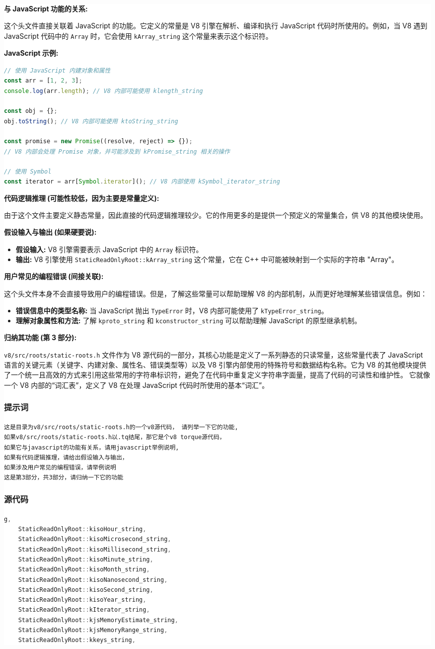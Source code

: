 **与 JavaScript 功能的关系:**

这个头文件直接关联着 JavaScript 的功能。它定义的常量是 V8 引擎在解析、编译和执行 JavaScript 代码时所使用的。例如，当 V8 遇到 JavaScript 代码中的 `Array` 时，它会使用 `kArray_string` 这个常量来表示这个标识符。

**JavaScript 示例:**

```javascript
// 使用 JavaScript 内建对象和属性
const arr = [1, 2, 3];
console.log(arr.length); // V8 内部可能使用 klength_string

const obj = {};
obj.toString(); // V8 内部可能使用 ktoString_string

const promise = new Promise((resolve, reject) => {});
// V8 内部会处理 Promise 对象，并可能涉及到 kPromise_string 相关的操作

// 使用 Symbol
const iterator = arr[Symbol.iterator](); // V8 内部使用 kSymbol_iterator_string
```

**代码逻辑推理 (可能性较低，因为主要是常量定义):**

由于这个文件主要定义静态常量，因此直接的代码逻辑推理较少。它的作用更多的是提供一个预定义的常量集合，供 V8 的其他模块使用。

**假设输入与输出 (如果硬要说):**

* **假设输入:** V8 引擎需要表示 JavaScript 中的 `Array` 标识符。
* **输出:**  V8 引擎使用 `StaticReadOnlyRoot::kArray_string` 这个常量，它在 C++ 中可能被映射到一个实际的字符串 "Array"。

**用户常见的编程错误 (间接关联):**

这个头文件本身不会直接导致用户的编程错误。但是，了解这些常量可以帮助理解 V8 的内部机制，从而更好地理解某些错误信息。例如：

* **错误信息中的类型名称:** 当 JavaScript 抛出 `TypeError` 时，V8 内部可能使用了 `kTypeError_string`。
* **理解对象属性和方法:**  了解 `kproto_string` 和 `kconstructor_string` 可以帮助理解 JavaScript 的原型继承机制。

**归纳其功能 (第 3 部分):**

`v8/src/roots/static-roots.h` 文件作为 V8 源代码的一部分，其核心功能是定义了一系列静态的只读常量，这些常量代表了 JavaScript 语言的关键元素（关键字、内建对象、属性名、错误类型等）以及 V8 引擎内部使用的特殊符号和数据结构名称。它为 V8 的其他模块提供了一个统一且高效的方式来引用这些常用的字符串标识符，避免了在代码中重复定义字符串字面量，提高了代码的可读性和维护性。  它就像一个 V8 内部的“词汇表”，定义了 V8 在处理 JavaScript 代码时所使用的基本“词汇”。

### 提示词
```
这是目录为v8/src/roots/static-roots.h的一个v8源代码， 请列举一下它的功能, 
如果v8/src/roots/static-roots.h以.tq结尾，那它是个v8 torque源代码，
如果它与javascript的功能有关系，请用javascript举例说明,
如果有代码逻辑推理，请给出假设输入与输出，
如果涉及用户常见的编程错误，请举例说明
这是第3部分，共3部分，请归纳一下它的功能
```

### 源代码
```c
g,
    StaticReadOnlyRoot::kisoHour_string,
    StaticReadOnlyRoot::kisoMicrosecond_string,
    StaticReadOnlyRoot::kisoMillisecond_string,
    StaticReadOnlyRoot::kisoMinute_string,
    StaticReadOnlyRoot::kisoMonth_string,
    StaticReadOnlyRoot::kisoNanosecond_string,
    StaticReadOnlyRoot::kisoSecond_string,
    StaticReadOnlyRoot::kisoYear_string,
    StaticReadOnlyRoot::kIterator_string,
    StaticReadOnlyRoot::kjsMemoryEstimate_string,
    StaticReadOnlyRoot::kjsMemoryRange_string,
    StaticReadOnlyRoot::kkeys_string,
```